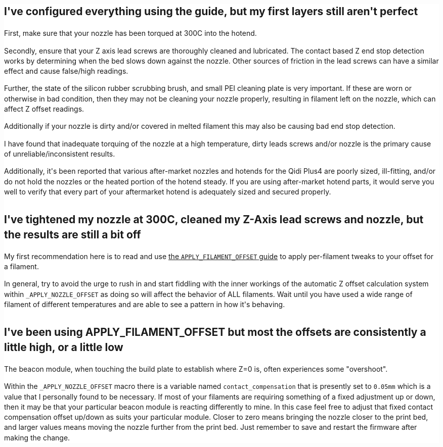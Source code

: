 
## I've configured everything using the guide, but my first layers still aren't perfect

First, make sure that your nozzle has been torqued at 300C into the hotend.

Secondly, ensure that your Z axis lead screws are thoroughly cleaned and lubricated.
The contact based Z end stop detection works by determining when the bed slows down against the nozzle.
Other sources of friction in the lead screws can have a similar effect and cause false/high readings.

Further, the state of the silicon rubber scrubbing brush, and small PEI cleaning plate is very important.  If
these are worn or otherwise in bad condition, then they may not be cleaning your nozzle properly, resulting in
filament left on the nozzle, which can affect Z offset readings.

Additionally if your nozzle is dirty and/or covered in melted filament this may also be causing bad end stop detection.

I have found that inadequate torquing of the nozzle at a high temperature, dirty leads screws and/or nozzle is the primary cause of unreliable/inconsistent results.

Additionally, it's been reported that various after-market nozzles and hotends for the Qidi Plus4 are poorly sized, ill-fitting,
and/or do not hold the nozzles or the heated portion of the hotend steady.  If you are using after-market hotend parts, it would
serve you well to verify that every part of your aftermarket hotend is adequately sized and secured properly.


## I've tightened my nozzle at 300C, cleaned my Z-Axis lead screws and nozzle, but the results are still a bit off

My first recommendation here is to read and use [the `APPLY_FILAMENT_OFFSET` guide](./README.md#apply_filament_offset---what-it-does-and-how-to-use-it)
to apply per-filament tweaks to your offset for a filament.

In general, try to avoid the urge to rush in and start fiddling with the inner workings of the automatic Z offset calculation
system within `_APPLY_NOZZLE_OFFSET` as doing so will affect the behavior of ALL filaments.  Wait until you have used a wide
range of filament of different temperatures and are able to see a pattern in how it's behaving.


## I've been using APPLY_FILAMENT_OFFSET but most the offsets are consistently a little high, or a little low

The beacon module, when touching the build plate to establish where Z=0 is, often experiences some "overshoot".

Within the `_APPLY_NOZZLE_OFFSET` macro there is a variable named `contact_compensation` that is presently set to `0.05mm` which is
a value that I personally found to be necessary.  If most of your filaments are requiring something of a fixed adjustment up or down,
then it may be that your particular beacon module is reacting differently to mine.  In this case feel free to adjust that fixed
contact compensation offset up/down as suits your particular module.  Closer to zero means bringing the nozzle closer to the print
bed, and larger values means moving the nozzle further from the print bed.  Just remember to save and restart the firmware after
making the change.
